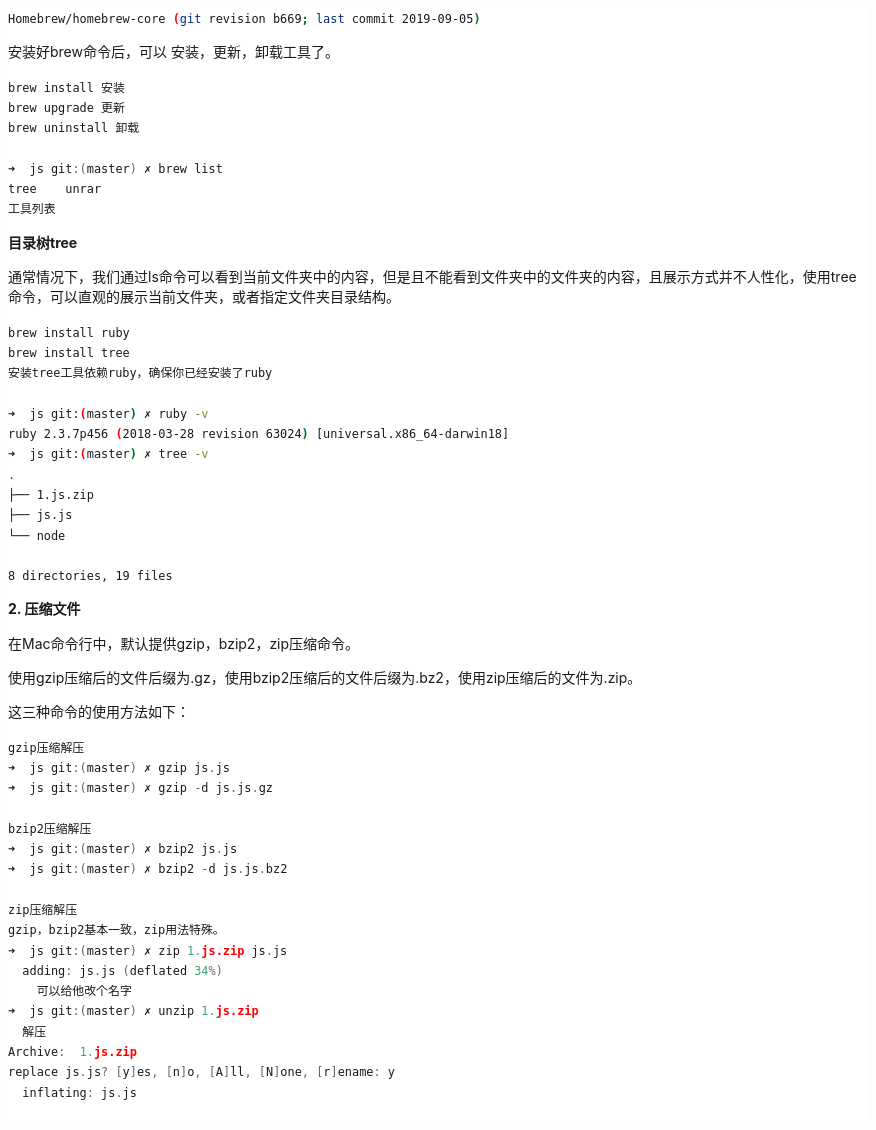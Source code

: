 ```bash
Homebrew/homebrew-core (git revision b669; last commit 2019-09-05)

```

安装好brew命令后，可以 安装，更新，卸载工具了。

```cpp
brew install 安装 
brew upgrade 更新
brew uninstall 卸载

➜  js git:(master) ✗ brew list 
tree	unrar
工具列表
```

**目录树tree**

通常情况下，我们通过ls命令可以看到当前文件夹中的内容，但是且不能看到文件夹中的文件夹的内容，且展示方式并不人性化，使用tree命令，可以直观的展示当前文件夹，或者指定文件夹目录结构。

```bash
brew install ruby
brew install tree
安装tree工具依赖ruby，确保你已经安装了ruby

➜  js git:(master) ✗ ruby -v
ruby 2.3.7p456 (2018-03-28 revision 63024) [universal.x86_64-darwin18]
➜  js git:(master) ✗ tree -v
.
├── 1.js.zip
├── js.js
└── node
   
8 directories, 19 files
```





**2. 压缩文件**

在Mac命令行中，默认提供gzip，bzip2，zip压缩命令。

使用gzip压缩后的文件后缀为.gz，使用bzip2压缩后的文件后缀为.bz2，使用zip压缩后的文件为.zip。

这三种命令的使用方法如下：

```cpp
gzip压缩解压
➜  js git:(master) ✗ gzip js.js            
➜  js git:(master) ✗ gzip -d js.js.gz

bzip2压缩解压
➜  js git:(master) ✗ bzip2 js.js       
➜  js git:(master) ✗ bzip2 -d js.js.bz2

zip压缩解压
gzip，bzip2基本一致，zip用法特殊。
➜  js git:(master) ✗ zip 1.js.zip js.js
  adding: js.js (deflated 34%)
    可以给他改个名字
➜  js git:(master) ✗ unzip 1.js.zip
  解压
Archive:  1.js.zip
replace js.js? [y]es, [n]o, [A]ll, [N]one, [r]ename: y
  inflating: js.js                   
       


```